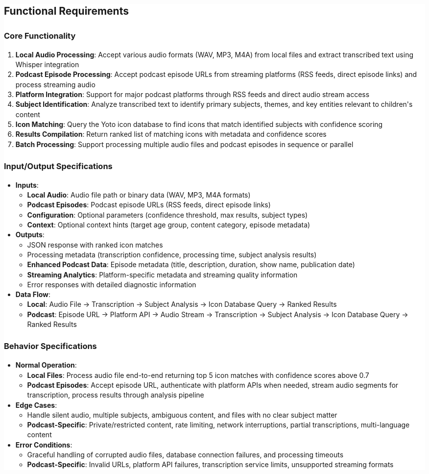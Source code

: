 ## Functional Requirements

### Core Functionality
1. **Local Audio Processing**: Accept various audio formats (WAV, MP3, M4A) from local files and extract transcribed text using Whisper integration
2. **Podcast Episode Processing**: Accept podcast episode URLs from streaming platforms (RSS feeds, direct episode links) and process streaming audio
3. **Platform Integration**: Support for major podcast platforms through RSS feeds and direct audio stream access
4. **Subject Identification**: Analyze transcribed text to identify primary subjects, themes, and key entities relevant to children's content
5. **Icon Matching**: Query the Yoto icon database to find icons that match identified subjects with confidence scoring
6. **Results Compilation**: Return ranked list of matching icons with metadata and confidence scores
7. **Batch Processing**: Support processing multiple audio files and podcast episodes in sequence or parallel

### Input/Output Specifications
- **Inputs**: 
  - **Local Audio**: Audio file path or binary data (WAV, MP3, M4A formats)
  - **Podcast Episodes**: Podcast episode URLs (RSS feeds, direct episode links)
  - **Configuration**: Optional parameters (confidence threshold, max results, subject types)
  - **Context**: Optional context hints (target age group, content category, episode metadata)
- **Outputs**: 
  - JSON response with ranked icon matches
  - Processing metadata (transcription confidence, processing time, subject analysis results)
  - **Enhanced Podcast Data**: Episode metadata (title, description, duration, show name, publication date)
  - **Streaming Analytics**: Platform-specific metadata and streaming quality information
  - Error responses with detailed diagnostic information
- **Data Flow**: 
  - **Local**: Audio File → Transcription → Subject Analysis → Icon Database Query → Ranked Results
  - **Podcast**: Episode URL → Platform API → Audio Stream → Transcription → Subject Analysis → Icon Database Query → Ranked Results

### Behavior Specifications
- **Normal Operation**: 
  - **Local Files**: Process audio file end-to-end returning top 5 icon matches with confidence scores above 0.7
  - **Podcast Episodes**: Accept episode URL, authenticate with platform APIs when needed, stream audio segments for transcription, process results through analysis pipeline
- **Edge Cases**: 
  - Handle silent audio, multiple subjects, ambiguous content, and files with no clear subject matter
  - **Podcast-Specific**: Private/restricted content, rate limiting, network interruptions, partial transcriptions, multi-language content
- **Error Conditions**: 
  - Graceful handling of corrupted audio files, database connection failures, and processing timeouts
  - **Podcast-Specific**: Invalid URLs, platform API failures, transcription service limits, unsupported streaming formats
